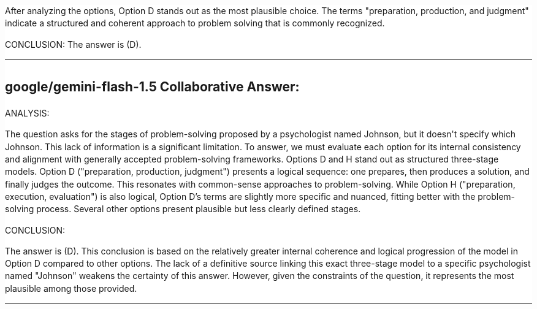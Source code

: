 After analyzing the options, Option D stands out as the most plausible choice. The terms "preparation, production, and judgment" indicate a structured and coherent approach to problem solving that is commonly recognized.

CONCLUSION:
The answer is (D).


[//]: # (2024-11-23 14:32:14)

---




[//]: # (2024-11-23 14:32:16)
## google/gemini-flash-1.5 Collaborative Answer:


[//]: # (2024-11-23 14:32:16)
ANALYSIS:

The question asks for the stages of problem-solving proposed by a psychologist named Johnson, but it doesn't specify which Johnson. This lack of information is a significant limitation.  To answer, we must evaluate each option for its internal consistency and alignment with generally accepted problem-solving frameworks.  Options D and H stand out as structured three-stage models.  Option D ("preparation, production, judgment") presents a logical sequence: one prepares, then produces a solution, and finally judges the outcome. This resonates with common-sense approaches to problem-solving.  While Option H ("preparation, execution, evaluation") is also logical, Option D’s terms are slightly more specific and nuanced, fitting better with the problem-solving process. Several other options present plausible but less clearly defined stages.


CONCLUSION:

The answer is (D).  This conclusion is based on the relatively greater internal coherence and logical progression of the model in Option D compared to other options.  The lack of a definitive source linking this exact three-stage model to a specific psychologist named "Johnson" weakens the certainty of this answer.  However, given the constraints of the question, it represents the most plausible among those provided.



[//]: # (2024-11-23 14:32:16)

---






[//]: # (2024-11-23 14:31:38)
[//]: # (2024-11-23 14:31:38)
[//]: # (2024-11-23 14:31:38)
[//]: # (2024-11-23 14:31:38)
[//]: # (2024-11-23 14:31:38)
[//]: # (2024-11-23 14:31:38)
[//]: # (2024-11-23 14:31:45)
[//]: # (2024-11-23 14:31:45)
[//]: # (2024-11-23 14:31:45)
[//]: # (2024-11-23 14:31:50)
[//]: # (2024-11-23 14:31:50)
[//]: # (2024-11-23 14:31:50)
[//]: # (2024-11-23 14:31:54)
[//]: # (2024-11-23 14:31:54)
[//]: # (2024-11-23 14:31:54)
[//]: # (2024-11-23 14:31:58)
[//]: # (2024-11-23 14:31:58)
[//]: # (2024-11-23 14:31:58)
[//]: # (2024-11-23 14:32:00)
[//]: # (2024-11-23 14:32:00)
[//]: # (2024-11-23 14:32:00)
[//]: # (2024-11-23 14:32:02)
[//]: # (2024-11-23 14:32:02)
[//]: # (2024-11-23 14:32:02)
[//]: # (2024-11-23 14:32:02)
[//]: # (2024-11-23 14:32:02)
[//]: # (2024-11-23 14:32:02)
[//]: # (2024-11-23 14:32:05)
[//]: # (2024-11-23 14:32:05)
[//]: # (2024-11-23 14:32:05)
[//]: # (2024-11-23 14:32:09)
[//]: # (2024-11-23 14:32:09)
[//]: # (2024-11-23 14:32:09)
